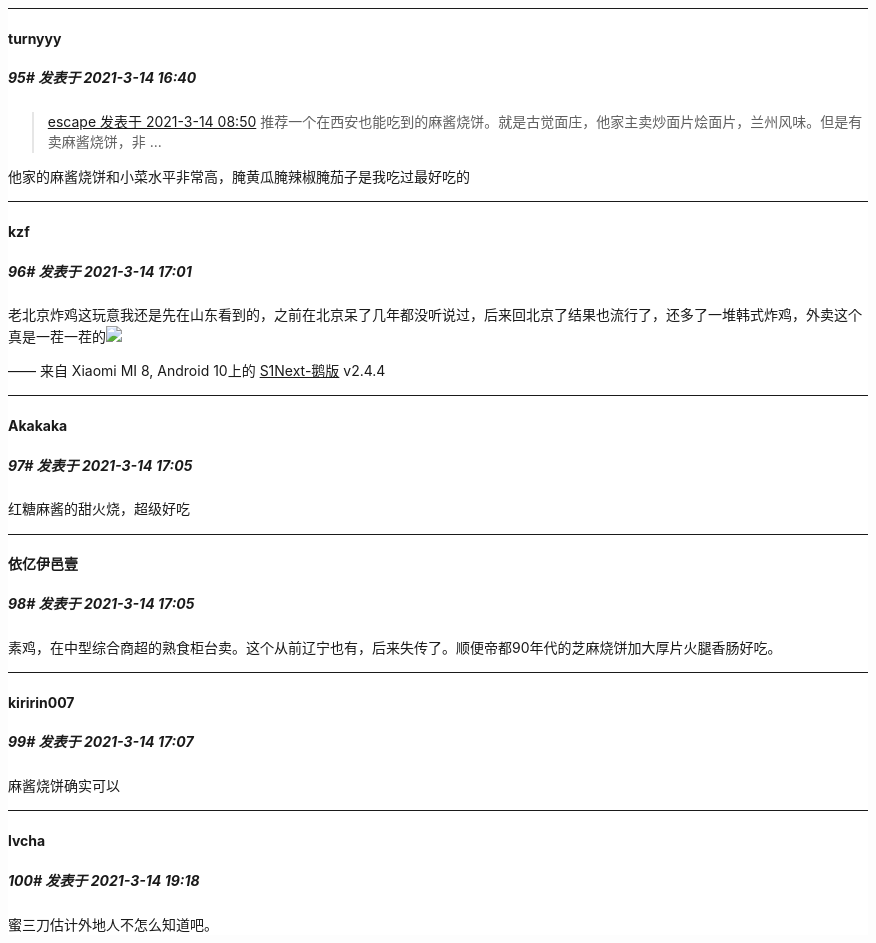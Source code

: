 *****

####  turnyyy  
##### 95#       发表于 2021-3-14 16:40


<blockquote><a href="httphttps://bbs.saraba1st.com/2b/forum.php?mod=redirect&amp;goto=findpost&amp;pid=50618331&amp;ptid=1992945" target="_blank">escape 发表于 2021-3-14 08:50</a>
推荐一个在西安也能吃到的麻酱烧饼。就是古觉面庄，他家主卖炒面片烩面片，兰州风味。但是有卖麻酱烧饼，非 ...</blockquote>
他家的麻酱烧饼和小菜水平非常高，腌黄瓜腌辣椒腌茄子是我吃过最好吃的


*****

####  kzf  
##### 96#       发表于 2021-3-14 17:01


老北京炸鸡这玩意我还是先在山东看到的，之前在北京呆了几年都没听说过，后来回北京了结果也流行了，还多了一堆韩式炸鸡，外卖这个真是一茬一茬的<img src="https://static.saraba1st.com/image/smiley/face2017/067.png" referrerpolicy="no-referrer">

—— 来自 Xiaomi MI 8, Android 10上的 [S1Next-鹅版](https://github.com/ykrank/S1-Next/releases) v2.4.4


*****

####  Akakaka  
##### 97#       发表于 2021-3-14 17:05


红糖麻酱的甜火烧，超级好吃


*****

####  依亿伊邑壹  
##### 98#       发表于 2021-3-14 17:05


素鸡，在中型综合商超的熟食柜台卖。这个从前辽宁也有，后来失传了。顺便帝都90年代的芝麻烧饼加大厚片火腿香肠好吃。


*****

####  kiririn007  
##### 99#       发表于 2021-3-14 17:07


麻酱烧饼确实可以


*****

####  lvcha  
##### 100#       发表于 2021-3-14 19:18


蜜三刀估计外地人不怎么知道吧。

